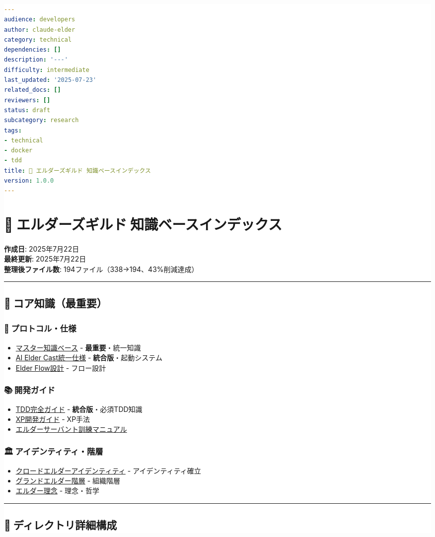 ```yaml
---
audience: developers
author: claude-elder
category: technical
dependencies: []
description: '---'
difficulty: intermediate
last_updated: '2025-07-23'
related_docs: []
reviewers: []
status: draft
subcategory: research
tags:
- technical
- docker
- tdd
title: 🧠 エルダーズギルド 知識ベースインデックス
version: 1.0.0
---
```


# 🧠 エルダーズギルド 知識ベースインデックス

**作成日**: 2025年7月22日  
**最終更新**: 2025年7月22日  
**整理後ファイル数**: 194ファイル（338→194、43%削減達成）

---

## 🎯 コア知識（最重要）

### **📜 プロトコル・仕様**
- [マスター知識ベース](core/protocols/ELDERS_GUILD_MASTER_KB.md) - **最重要**・統一知識
- [AI Elder Cast統一仕様](core/protocols/AI_ELDER_CAST_UNIFIED_SPECIFICATION.md) - **統合版**・起動システム
- [Elder Flow設計](core/protocols/ELDER_FLOW_DESIGN.md) - フロー設計

### **📚 開発ガイド**
- [TDD完全ガイド](core/guides/CLAUDE_TDD_COMPLETE_GUIDE.md) - **統合版**・必須TDD知識
- [XP開発ガイド](core/guides/XP_DEVELOPMENT_GUIDE.md) - XP手法
- [エルダーサーバント訓練マニュアル](core/guides/ELDER_SERVANT_TRAINING_MANUAL.md)

### **🏛️ アイデンティティ・階層**
- [クロードエルダーアイデンティティ](core/identity/CLAUDE_ELDER_IDENTITY_CORE.md) - アイデンティティ確立
- [グランドエルダー階層](core/identity/GRAND_ELDER_MARU_HIERARCHY.md) - 組織階層
- [エルダー理念](core/identity/ELDER_IDENTITY_MANIFEST.md) - 理念・哲学

---

## 📁 ディレクトリ詳細構成
